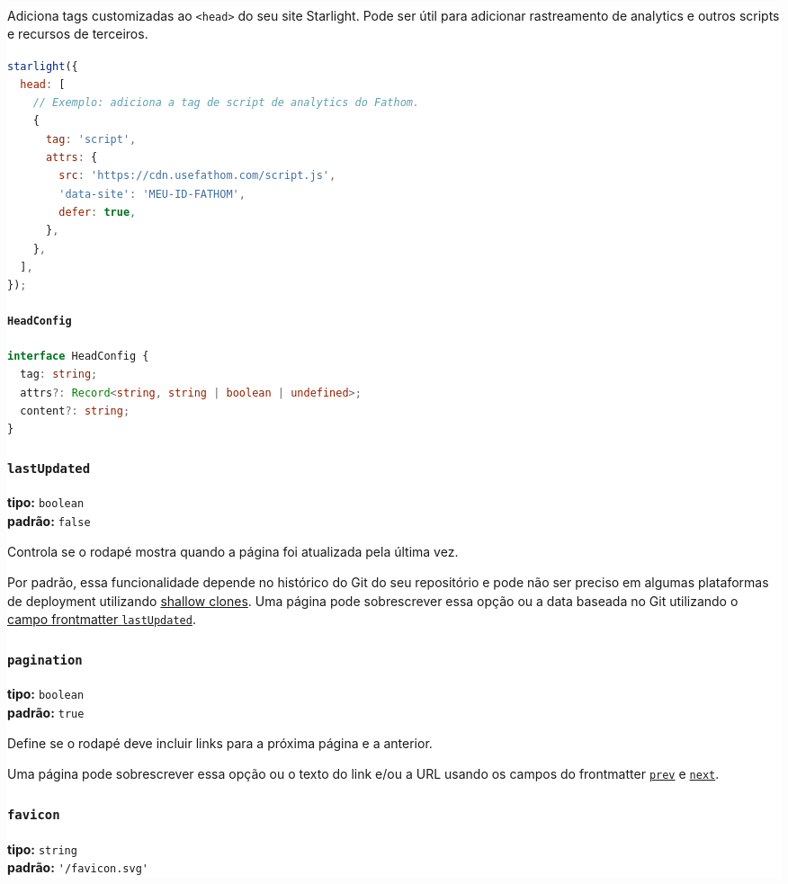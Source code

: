 Adiciona tags customizadas ao `<head>` do seu site Starlight.
Pode ser útil para adicionar rastreamento de analytics e outros scripts e recursos de terceiros.

```js
starlight({
  head: [
    // Exemplo: adiciona a tag de script de analytics do Fathom.
    {
      tag: 'script',
      attrs: {
        src: 'https://cdn.usefathom.com/script.js',
        'data-site': 'MEU-ID-FATHOM',
        defer: true,
      },
    },
  ],
});
```

#### `HeadConfig`

```ts
interface HeadConfig {
  tag: string;
  attrs?: Record<string, string | boolean | undefined>;
  content?: string;
}
```

### `lastUpdated`

**tipo:** `boolean`  
**padrão:** `false`

Controla se o rodapé mostra quando a página foi atualizada pela última vez.

Por padrão, essa funcionalidade depende no histórico do Git do seu repositório e pode não ser preciso em algumas plataformas de deployment utilizando [shallow clones](https://git-scm.com/docs/git-clone#Documentation/git-clone.txt---depthltdepthgt). Uma página pode sobrescrever essa opção ou a data baseada no Git utilizando o [campo frontmatter `lastUpdated`](/pt-br/reference/frontmatter/#lastupdated).

### `pagination`

**tipo:** `boolean`  
**padrão:** `true`

Define se o rodapé deve incluir links para a próxima página e a anterior.

Uma página pode sobrescrever essa opção ou o texto do link e/ou a URL usando os campos do frontmatter [`prev`](/pt-br/reference/frontmatter/#prev) e [`next`](/pt-br/reference/frontmatter/#next).

### `favicon`

**tipo:** `string`  
**padrão:** `'/favicon.svg'`
